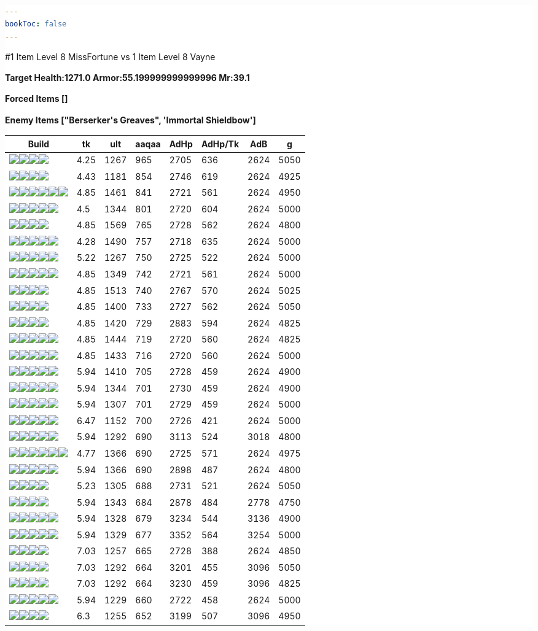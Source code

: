 ```yaml
---
bookToc: false
---
```


#1 Item Level 8 MissFortune vs 1 Item Level 8 Vayne

**Target Health:1271.0 Armor:55.199999999999996 Mr:39.1**


**Forced Items []**


**Enemy Items ["Berserker's Greaves", 'Immortal Shieldbow']**




Build | tk | ult | aaqaa | AdHp | AdHp/Tk | AdB | g
-|-|-|-|-|-|-|-
![](/item/6671.png)![](/item/1001.png)![](/item/1053.png)![](/item/1055.png)|4.25|1267|965|2705|636|2624|5050
![](/item/3153.png)![](/item/1001.png)![](/item/1055.png)![](/item/1037.png)|4.43|1181|854|2746|619|2624|4925
![](/item/6695.png)![](/item/1001.png)![](/item/1053.png)![](/item/1055.png)![](/item/1036.png)![](/item/1036.png)|4.85|1461|841|2721|561|2624|4950
![](/item/3095.png)![](/item/1001.png)![](/item/1053.png)![](/item/1055.png)![](/item/1036.png)|4.5|1344|801|2720|604|2624|5000
![](/item/3142.png)![](/item/1053.png)![](/item/1055.png)![](/item/1036.png)|4.85|1569|765|2728|562|2624|4800
![](/item/6676.png)![](/item/1001.png)![](/item/1053.png)![](/item/1055.png)![](/item/1036.png)|4.28|1490|757|2718|635|2624|5000
![](/item/3087.png)![](/item/1001.png)![](/item/1053.png)![](/item/1055.png)![](/item/1036.png)|5.22|1267|750|2725|522|2624|5000
![](/item/3033.png)![](/item/1001.png)![](/item/1053.png)![](/item/1055.png)![](/item/1036.png)|4.85|1349|742|2721|561|2624|5000
![](/item/3074.png)![](/item/1001.png)![](/item/1055.png)![](/item/1037.png)|4.85|1513|740|2767|570|2624|5025
![](/item/3031.png)![](/item/1001.png)![](/item/1053.png)![](/item/1055.png)|4.85|1400|733|2727|562|2624|5050
![](/item/3072.png)![](/item/1001.png)![](/item/1055.png)![](/item/1037.png)|4.85|1420|729|2883|594|2624|4825
![](/item/3179.png)![](/item/1001.png)![](/item/1053.png)![](/item/1055.png)![](/item/1037.png)|4.85|1444|719|2720|560|2624|4825
![](/item/6696.png)![](/item/1001.png)![](/item/1053.png)![](/item/1055.png)![](/item/1036.png)|4.85|1433|716|2720|560|2624|5000
![](/item/3004.png)![](/item/1001.png)![](/item/1053.png)![](/item/1055.png)![](/item/1036.png)|5.94|1410|705|2728|459|2624|4900
![](/item/3508.png)![](/item/1001.png)![](/item/1053.png)![](/item/1055.png)![](/item/1036.png)|5.94|1344|701|2730|459|2624|4900
![](/item/3036.png)![](/item/1001.png)![](/item/1053.png)![](/item/1055.png)![](/item/1036.png)|5.94|1307|701|2729|459|2624|5000
![](/item/3094.png)![](/item/1001.png)![](/item/1053.png)![](/item/1055.png)![](/item/1036.png)|6.47|1152|700|2726|421|2624|5000
![](/item/6609.png)![](/item/1001.png)![](/item/1053.png)![](/item/1055.png)![](/item/1036.png)|5.94|1292|690|3113|524|3018|4800
![](/item/3006.png)![](/item/1053.png)![](/item/1055.png)![](/item/1038.png)![](/item/1037.png)![](/item/1036.png)|4.77|1366|690|2725|571|2624|4975
![](/item/3156.png)![](/item/1001.png)![](/item/1053.png)![](/item/1055.png)![](/item/1036.png)|5.94|1366|690|2898|487|2624|4800
![](/item/6675.png)![](/item/1001.png)![](/item/1053.png)![](/item/1055.png)|5.23|1305|688|2731|521|2624|5050
![](/item/6692.png)![](/item/1001.png)![](/item/1053.png)![](/item/1055.png)|5.94|1343|684|2878|484|2778|4750
![](/item/3814.png)![](/item/1001.png)![](/item/1053.png)![](/item/1055.png)![](/item/1036.png)|5.94|1328|679|3234|544|3136|4900
![](/item/3181.png)![](/item/1001.png)![](/item/1053.png)![](/item/1055.png)![](/item/1036.png)|5.94|1329|677|3352|564|3254|5000
![](/item/6694.png)![](/item/1001.png)![](/item/1053.png)![](/item/1055.png)|7.03|1257|665|2728|388|2624|4850
![](/item/3161.png)![](/item/1001.png)![](/item/1053.png)![](/item/1055.png)|7.03|1292|664|3201|455|3096|5050
![](/item/6630.png)![](/item/1001.png)![](/item/1055.png)![](/item/1037.png)|7.03|1292|664|3230|459|3096|4825
![](/item/3139.png)![](/item/1001.png)![](/item/1053.png)![](/item/1055.png)![](/item/1036.png)|5.94|1229|660|2722|458|2624|5000
![](/item/6631.png)![](/item/1001.png)![](/item/1053.png)![](/item/1055.png)|6.3|1255|652|3199|507|3096|4950